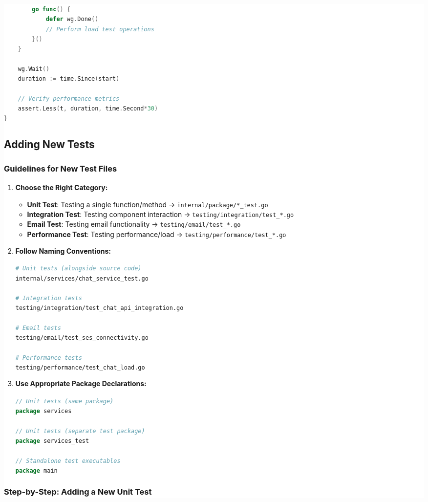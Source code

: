 ```go
        go func() {
            defer wg.Done()
            // Perform load test operations
        }()
    }
    
    wg.Wait()
    duration := time.Since(start)
    
    // Verify performance metrics
    assert.Less(t, duration, time.Second*30)
}
```

## Adding New Tests

### Guidelines for New Test Files

1. **Choose the Right Category:**
   - **Unit Test**: Testing a single function/method → `internal/package/*_test.go`
   - **Integration Test**: Testing component interaction → `testing/integration/test_*.go`
   - **Email Test**: Testing email functionality → `testing/email/test_*.go`
   - **Performance Test**: Testing performance/load → `testing/performance/test_*.go`

2. **Follow Naming Conventions:**
   ```bash
   # Unit tests (alongside source code)
   internal/services/chat_service_test.go
   
   # Integration tests
   testing/integration/test_chat_api_integration.go
   
   # Email tests
   testing/email/test_ses_connectivity.go
   
   # Performance tests
   testing/performance/test_chat_load.go
   ```

3. **Use Appropriate Package Declarations:**
   ```go
   // Unit tests (same package)
   package services
   
   // Unit tests (separate test package)
   package services_test
   
   // Standalone test executables
   package main
   ```

### Step-by-Step: Adding a New Unit Test
